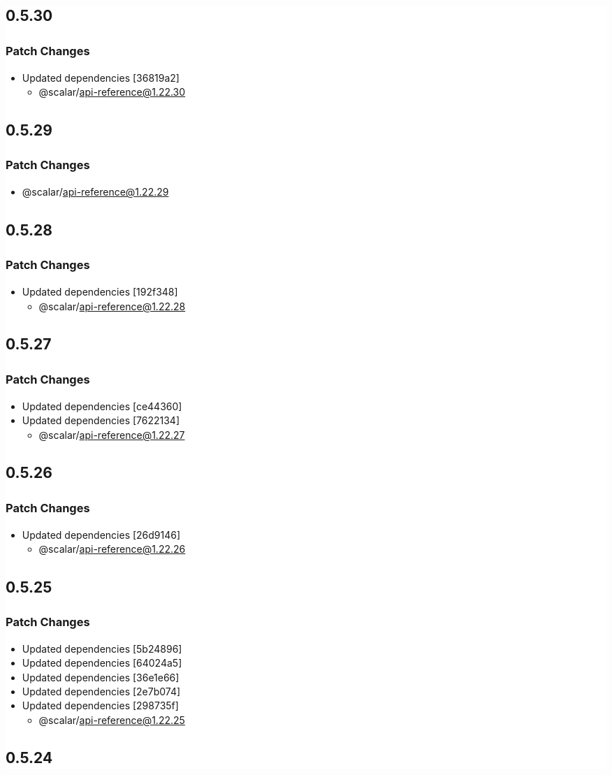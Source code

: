 ## 0.5.30

### Patch Changes

- Updated dependencies [36819a2]
  - @scalar/api-reference@1.22.30

## 0.5.29

### Patch Changes

- @scalar/api-reference@1.22.29

## 0.5.28

### Patch Changes

- Updated dependencies [192f348]
  - @scalar/api-reference@1.22.28

## 0.5.27

### Patch Changes

- Updated dependencies [ce44360]
- Updated dependencies [7622134]
  - @scalar/api-reference@1.22.27

## 0.5.26

### Patch Changes

- Updated dependencies [26d9146]
  - @scalar/api-reference@1.22.26

## 0.5.25

### Patch Changes

- Updated dependencies [5b24896]
- Updated dependencies [64024a5]
- Updated dependencies [36e1e66]
- Updated dependencies [2e7b074]
- Updated dependencies [298735f]
  - @scalar/api-reference@1.22.25

## 0.5.24
